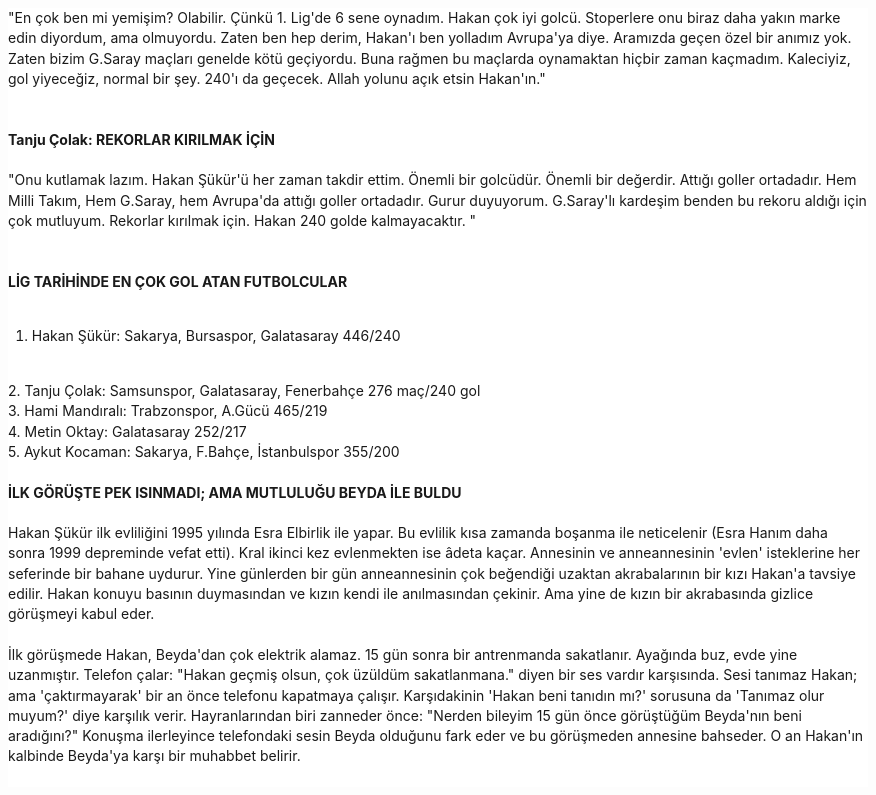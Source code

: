    "En çok ben mi yemişim? Olabilir. Çünkü 1. Lig'de 6 sene oynadım. Hakan çok iyi golcü. Stoperlere onu biraz daha yakın marke edin diyordum, ama olmuyordu. Zaten ben hep derim, Hakan'ı ben yolladım Avrupa'ya diye. Aramızda geçen özel bir anımız yok. Zaten bizim G.Saray maçları genelde kötü geçiyordu. Buna rağmen bu maçlarda oynamaktan hiçbir zaman kaçmadım. Kaleciyiz, gol yiyeceğiz, normal bir şey. 240'ı da geçecek. Allah yolunu açık etsin Hakan'ın."
   <br/>
   <br/>
   <br/>
   <b>
    Tanju Çolak: REKORLAR KIRILMAK İÇİN
   </b>
   <br/>
   <br/>
   "Onu kutlamak lazım. Hakan Şükür'ü her zaman takdir ettim. Önemli bir golcüdür. Önemli bir değerdir. Attığı goller ortadadır. Hem Milli Takım, Hem G.Saray, hem Avrupa'da attığı goller ortadadır. Gurur duyuyorum. G.Saray'lı kardeşim benden bu rekoru aldığı için çok mutluyum. Rekorlar kırılmak için. Hakan 240 golde kalmayacaktır. "
   <br/>
   <br/>
   <br/>
   <b>
    LİG TARİHİNDE EN ÇOK GOL ATAN FUTBOLCULAR
   </b>
   <br/>
   <br/>
   1. Hakan Şükür: Sakarya, Bursaspor, Galatasaray 446/240
   <br/>
   2. Tanju Çolak: Samsunspor, Galatasaray, Fenerbahçe 276 maç/240 gol
   <br/>
   3. Hami Mandıralı: Trabzonspor, A.Gücü 465/219
   <br/>
   4. Metin Oktay: Galatasaray 252/217
   <br/>
   5. Aykut Kocaman: Sakarya, F.Bahçe, İstanbulspor 355/200
   <br/>
   <br/>
   <b>
    İLK GÖRÜŞTE PEK ISINMADI; AMA MUTLULUĞU BEYDA İLE BULDU
   </b>
   <br/>
   <br/>
   Hakan Şükür ilk evliliğini 1995 yılında Esra Elbirlik ile yapar. Bu evlilik kısa zamanda boşanma ile neticelenir (Esra Hanım daha sonra 1999 depreminde vefat etti). Kral ikinci kez evlenmekten ise âdeta kaçar. Annesinin ve anneannesinin 'evlen' isteklerine her seferinde bir bahane uydurur. Yine günlerden bir gün anneannesinin çok beğendiği uzaktan akrabalarının bir kızı Hakan'a tavsiye edilir. Hakan konuyu basının duymasından ve kızın kendi ile anılmasından çekinir. Ama yine de kızın bir akrabasında gizlice görüşmeyi kabul eder.
   <br/>
   <br/>
   İlk görüşmede Hakan, Beyda'dan çok elektrik alamaz. 15 gün sonra bir antrenmanda sakatlanır. Ayağında buz, evde yine uzanmıştır. Telefon çalar: "Hakan geçmiş olsun, çok üzüldüm sakatlanmana." diyen bir ses vardır karşısında. Sesi tanımaz Hakan; ama 'çaktırmayarak' bir an önce telefonu kapatmaya çalışır. Karşıdakinin 'Hakan beni tanıdın mı?' sorusuna da 'Tanımaz olur muyum?' diye karşılık verir. Hayranlarından biri zanneder önce: "Nerden bileyim 15 gün önce görüştüğüm Beyda'nın beni aradığını?" Konuşma ilerleyince telefondaki sesin Beyda olduğunu fark eder ve bu görüşmeden annesine bahseder. O an Hakan'ın kalbinde Beyda'ya karşı bir muhabbet belirir.
   <br/>
   <br/>